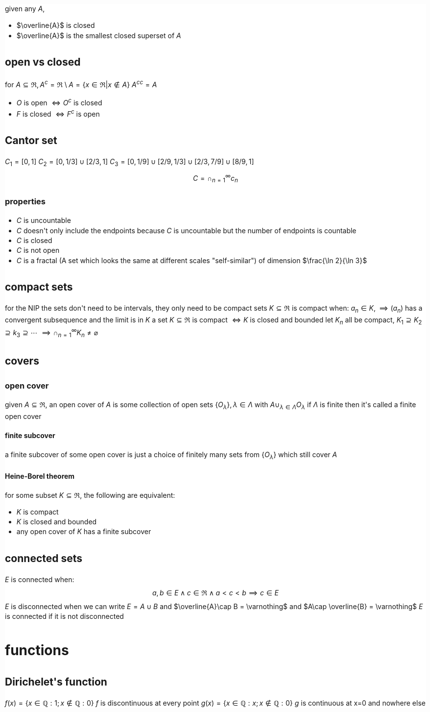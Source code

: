 given any $A$,
- $\overline{A}$ is closed
- $\overline{A}$ is the smallest closed superset of $A$
## open vs closed
for $A\subseteq\Re, A^c = \Re \setminus A=\{x\in \Re | x\notin A\}$
$A^{cc}=A$
- $O$ is open $\iff O^{c}$ is closed
- $F$ is closed $\iff F^{c}$ is open
## Cantor set
$C_1 = [0,1]$
$C_2 = [0,1/3] \cup [2/3,1]$
$C_3 = [0,1/9] \cup [2/9,1/3]\cup [2/3,7/9] \cup [8/9,1]$
$$C = \cap_{n=1}^\infty c_n$$
### properties
- $C$ is uncountable
- $C$ doesn't only include the endpoints because $C$ is uncountable but the number of endpoints is countable
- $C$ is closed
- $C$ is not open
- $C$ is a fractal (A set which looks the same at different scales "self-similar") of dimension $\frac{\ln 2}{\ln 3}$
## compact sets
for the NIP the sets don't need to be intervals, they only need to be compact sets
$K\subseteq \Re$ is compact when: $a_n \in K, \implies (a_n)$ has a convergent subsequence and the limit is in $K$
a set $K\subseteq \Re$ is compact $\iff K$ is closed and bounded
let $K_n$ all be compact, $K_1\supseteq K_2\supseteq k_3 \supseteq\cdots$
$\implies \cap_{n=1}^\infty K_n \ne \varnothing$
## covers
### open cover
given $A\subseteq\Re$, an open cover of $A$ is some collection of open sets
$\{O_\lambda\}, \lambda\in\Lambda$
with $A\cup_{\lambda\in\Lambda} O_\lambda$
if $\Lambda$ is finite then it's called a finite open cover
#### finite subcover
a finite subcover of some open cover is just a choice of finitely many sets from $\{O_\lambda\}$ which still cover $A$
#### Heine-Borel theorem
for some subset $K\subseteq\Re$, the following are equivalent:
- $K$ is compact
- $K$ is closed and bounded
- any open cover of $K$ has a finite subcover
## connected sets
$E$ is connected when: $$a,b\in E \land c\in\Re\land a<c<b\implies c\in E$$
$E$ is disconnected when we can write $E=A\cup B$ and $\overline{A}\cap B = \varnothing$ and $A\cap \overline{B} = \varnothing$
$E$ is connected if it is not disconnected
# functions
## Dirichelet's function
$f(x)=\{x\in\mathbb{Q} :1; x\notin\mathbb{Q} :0\}$
$f$ is discontinuous at every point
$g(x)=\{x\in\mathbb{Q} :x; x\notin\mathbb{Q} :0\}$
$g$ is continuous at x=0 and nowhere else